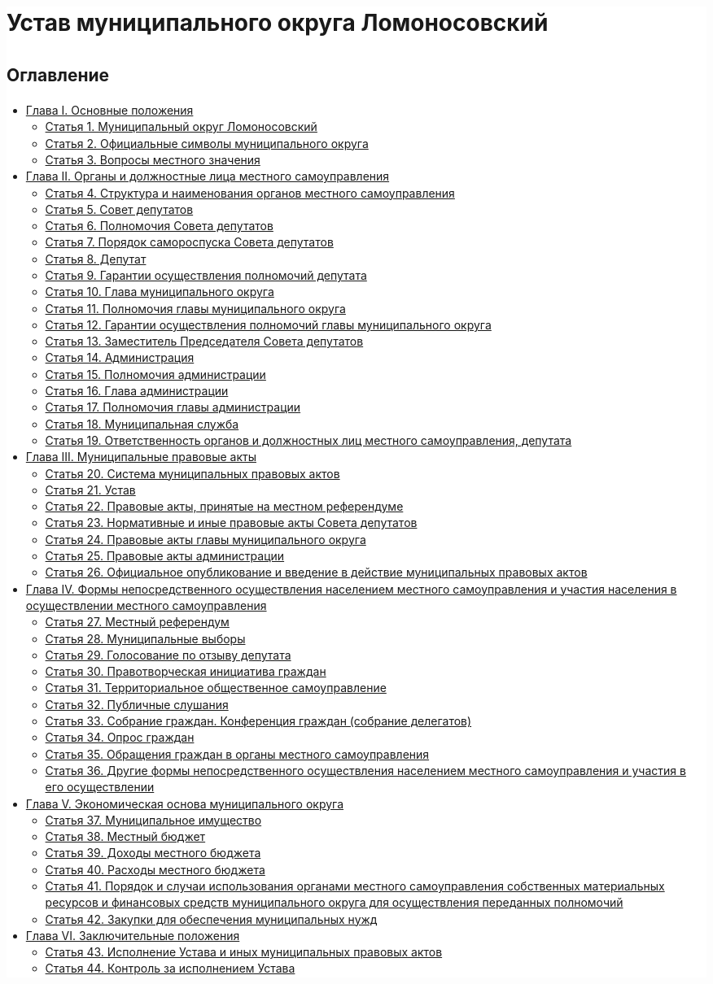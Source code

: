 # Устав муниципального округа Ломоносовский

## Оглавление

* [Глава I. Основные положения](#chapter1)
    * [Статья 1. Муниципальный округ Ломоносовский](#article1)
    * [Статья 2. Официальные символы муниципального округа](#article2)
    * [Статья 3. Вопросы местного значения](#article3)
* [Глава II. Органы и должностные лица местного самоуправления](#chapter2)
	* [Статья 4. Структура и наименования органов местного самоуправления](#article4)
	* [Статья 5. Совет депутатов](#article5)
	* [Статья 6. Полномочия Совета депутатов](#article6)
	* [Статья 7. Порядок самороспуска Совета депутатов](#article7)
	* [Статья 8. Депутат](#article8)
	* [Статья 9. Гарантии осуществления полномочий депутата](#article9)
	* [Статья 10. Глава муниципального округа](#article10)
	* [Статья 11. Полномочия главы муниципального округа](#article11)
	* [Статья 12. Гарантии осуществления полномочий главы муниципального округа](#article12)
	* [Статья 13. Заместитель Председателя Совета депутатов](#article13)
	* [Статья 14. Администрация](#article14)
	* [Статья 15. Полномочия администрации](#article15)
	* [Статья 16. Глава администрации](#article16)
	* [Статья 17. Полномочия главы администрации](#article17)
	* [Статья 18. Муниципальная служба](#article18)
	* [Статья 19. Ответственность органов и должностных лиц местного самоуправления, депутата](#article19)
* [Глава III. Муниципальные правовые акты](#chapter3)
	* [Статья 20. Система муниципальных правовых актов](#article20)
	* [Статья 21. Устав](#article21)
	* [Статья 22. Правовые акты, принятые на местном референдуме](#article22)
	* [Статья 23. Нормативные и иные правовые акты Совета депутатов](#article23)
	* [Статья 24. Правовые акты главы муниципального округа](#article24)
	* [Статья 25. Правовые акты администрации](#article25)
	* [Статья 26. Официальное опубликование и введение в действие муниципальных правовых актов](#article26)
* [Глава IV. Формы непосредственного осуществления населением местного самоуправления и участия населения в осуществлении местного самоуправления](#chapter4)
	* [Статья 27. Местный референдум](#article27)
	* [Статья 28. Муниципальные выборы](#article28)
	* [Статья 29. Голосование по отзыву депутата](#article29)
	* [Статья 30. Правотворческая инициатива граждан](#article30)
	* [Статья 31. Территориальное общественное самоуправление](#article31)
	* [Статья 32. Публичные слушания](#article32)
	* [Статья 33. Собрание граждан. Конференция граждан (собрание делегатов)](#article33)
	* [Статья 34. Опрос граждан](#article34)
	* [Статья 35. Обращения граждан в органы местного самоуправления](#article35)
	* [Статья 36. Другие формы непосредственного осуществления населением местного самоуправления и участия в его осуществлении](#article36)
* [Глава V. Экономическая основа муниципального округа](#chapter5)
	* [Статья 37. Муниципальное имущество](#article37)
	* [Статья 38. Местный бюджет](#article38)
	* [Статья 39. Доходы местного бюджета](#article39)
	* [Статья 40. Расходы местного бюджета](#article40)
	* [Статья 41. Порядок и случаи использования органами местного самоуправления собственных материальных ресурсов и финансовых средств муниципального округа для осуществления переданных полномочий](#article41)
	* [Статья 42. Закупки для обеспечения муниципальных нужд](#article42)
* [Глава VI. Заключительные положения](#chapter6)
	* [Статья 43. Исполнение Устава и иных муниципальных правовых актов](#article43)
	* [Статья 44. Контроль за исполнением Устава](#article44)
